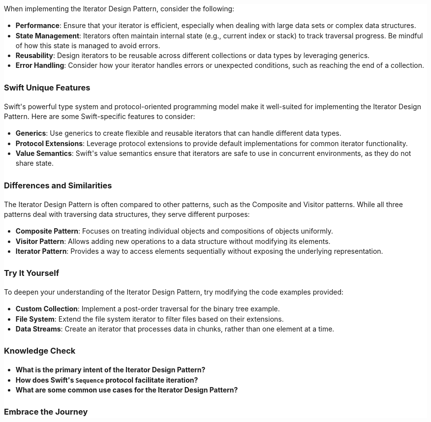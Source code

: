 When implementing the Iterator Design Pattern, consider the following:

- **Performance**: Ensure that your iterator is efficient, especially when dealing with large data sets or complex data structures.
- **State Management**: Iterators often maintain internal state (e.g., current index or stack) to track traversal progress. Be mindful of how this state is managed to avoid errors.
- **Reusability**: Design iterators to be reusable across different collections or data types by leveraging generics.
- **Error Handling**: Consider how your iterator handles errors or unexpected conditions, such as reaching the end of a collection.

### Swift Unique Features

Swift's powerful type system and protocol-oriented programming model make it well-suited for implementing the Iterator Design Pattern. Here are some Swift-specific features to consider:

- **Generics**: Use generics to create flexible and reusable iterators that can handle different data types.
- **Protocol Extensions**: Leverage protocol extensions to provide default implementations for common iterator functionality.
- **Value Semantics**: Swift's value semantics ensure that iterators are safe to use in concurrent environments, as they do not share state.

### Differences and Similarities

The Iterator Design Pattern is often compared to other patterns, such as the Composite and Visitor patterns. While all three patterns deal with traversing data structures, they serve different purposes:

- **Composite Pattern**: Focuses on treating individual objects and compositions of objects uniformly.
- **Visitor Pattern**: Allows adding new operations to a data structure without modifying its elements.
- **Iterator Pattern**: Provides a way to access elements sequentially without exposing the underlying representation.

### Try It Yourself

To deepen your understanding of the Iterator Design Pattern, try modifying the code examples provided:

- **Custom Collection**: Implement a post-order traversal for the binary tree example.
- **File System**: Extend the file system iterator to filter files based on their extensions.
- **Data Streams**: Create an iterator that processes data in chunks, rather than one element at a time.

### Knowledge Check

- **What is the primary intent of the Iterator Design Pattern?**
- **How does Swift's `Sequence` protocol facilitate iteration?**
- **What are some common use cases for the Iterator Design Pattern?**

### Embrace the Journey
